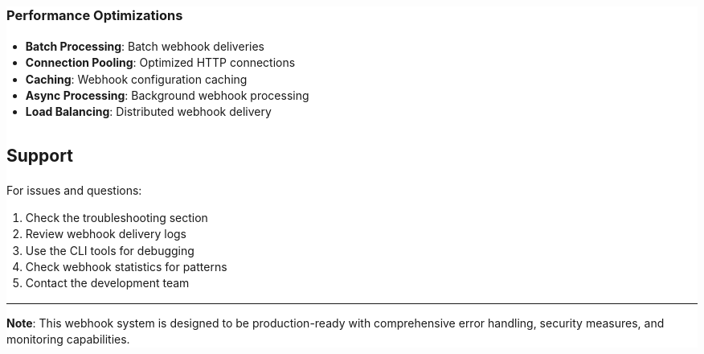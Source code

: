 ### Performance Optimizations
- **Batch Processing**: Batch webhook deliveries
- **Connection Pooling**: Optimized HTTP connections
- **Caching**: Webhook configuration caching
- **Async Processing**: Background webhook processing
- **Load Balancing**: Distributed webhook delivery

## Support

For issues and questions:
1. Check the troubleshooting section
2. Review webhook delivery logs
3. Use the CLI tools for debugging
4. Check webhook statistics for patterns
5. Contact the development team

---

**Note**: This webhook system is designed to be production-ready with comprehensive error handling, security measures, and monitoring capabilities. 